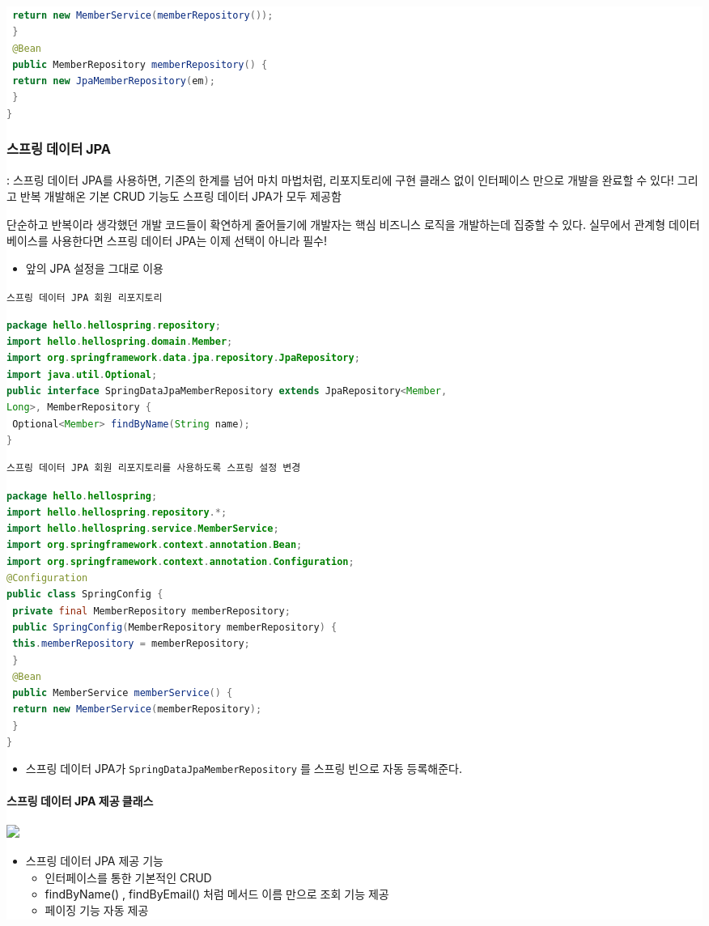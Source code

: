 ```java
 return new MemberService(memberRepository());
 }
 @Bean
 public MemberRepository memberRepository() {
 return new JpaMemberRepository(em);
 }
}
```

### 스프링 데이터 JPA
: 스프링 데이터 JPA를 사용하면, 기존의 한계를 넘어 마치 마법처럼, 리포지토리에 구현 클래스 없이 인터페이스 만으로 개발을 완료할 수 있다! 그리고 반복 개발해온 기본 CRUD 기능도 스프링 데이터 JPA가 모두 제공함 

단순하고 반복이라 생각했던 개발 코드들이 확연하게 줄어들기에 개발자는 핵심 비즈니스 로직을 개발하는데 집중할 수 있다. 실무에서 관계형 데이터베이스를 사용한다면 스프링 데이터 JPA는 이제 선택이 아니라 필수!

- 앞의 JPA 설정을 그대로 이용

`스프링 데이터 JPA 회원 리포지토리`
```java
package hello.hellospring.repository;
import hello.hellospring.domain.Member;
import org.springframework.data.jpa.repository.JpaRepository;
import java.util.Optional;
public interface SpringDataJpaMemberRepository extends JpaRepository<Member,
Long>, MemberRepository {
 Optional<Member> findByName(String name);
}
```

`스프링 데이터 JPA 회원 리포지토리를 사용하도록 스프링 설정 변경`
```java
package hello.hellospring;
import hello.hellospring.repository.*;
import hello.hellospring.service.MemberService;
import org.springframework.context.annotation.Bean;
import org.springframework.context.annotation.Configuration;
@Configuration
public class SpringConfig {
 private final MemberRepository memberRepository;
 public SpringConfig(MemberRepository memberRepository) {
 this.memberRepository = memberRepository;
 }
 @Bean
 public MemberService memberService() {
 return new MemberService(memberRepository);
 }
}
```
- 스프링 데이터 JPA가 `SpringDataJpaMemberRepository` 를 스프링 빈으로 자동 등록해준다.

#### 스프링 데이터 JPA 제공 클래스
![](https://velog.velcdn.com/images/chhaewxn/post/3875acec-8b67-49cb-87e9-847caf6c8158/image.png)

- 스프링 데이터 JPA 제공 기능
	- 인터페이스를 통한 기본적인 CRUD
	- findByName() , findByEmail() 처럼 메서드 이름 만으로 조회 기능 제공
	- 페이징 기능 자동 제공

